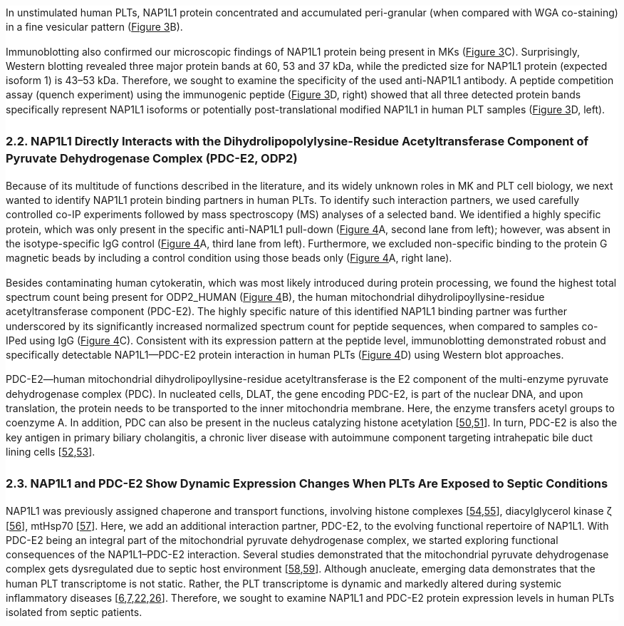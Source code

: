 In unstimulated human PLTs, NAP1L1 protein concentrated and accumulated peri-granular (when compared with WGA co-staining) in a fine vesicular pattern ([Figure 3](#ijms-23-14694-f003)B).

Immunoblotting also confirmed our microscopic findings of NAP1L1 protein being present in MKs ([Figure 3](#ijms-23-14694-f003)C). Surprisingly, Western blotting revealed three major protein bands at 60, 53 and 37 kDa, while the predicted size for NAP1L1 protein (expected isoform 1) is 43–53 kDa. Therefore, we sought to examine the specificity of the used anti-NAP1L1 antibody. A peptide competition assay (quench experiment) using the immunogenic peptide ([Figure 3](#ijms-23-14694-f003)D, right) showed that all three detected protein bands specifically represent NAP1L1 isoforms or potentially post-translational modified NAP1L1 in human PLT samples ([Figure 3](#ijms-23-14694-f003)D, left).

### 2.2. NAP1L1 Directly Interacts with the Dihydrolipopolylysine-Residue Acetyltransferase Component of Pyruvate Dehydrogenase Complex (PDC-E2, ODP2)

Because of its multitude of functions described in the literature, and its widely unknown roles in MK and PLT cell biology, we next wanted to identify NAP1L1 protein binding partners in human PLTs. To identify such interaction partners, we used carefully controlled co-IP experiments followed by mass spectroscopy (MS) analyses of a selected band. We identified a highly specific protein, which was only present in the specific anti-NAP1L1 pull-down ([Figure 4](#ijms-23-14694-f004)A, second lane from left); however, was absent in the isotype-specific IgG control ([Figure 4](#ijms-23-14694-f004)A, third lane from left). Furthermore, we excluded non-specific binding to the protein G magnetic beads by including a control condition using those beads only ([Figure 4](#ijms-23-14694-f004)A, right lane).

Besides contaminating human cytokeratin, which was most likely introduced during protein processing, we found the highest total spectrum count being present for ODP2\_HUMAN ([Figure 4](#ijms-23-14694-f004)B), the human mitochondrial dihydrolipoyllysine-residue acetyltransferase component (PDC-E2). The highly specific nature of this identified NAP1L1 binding partner was further underscored by its significantly increased normalized spectrum count for peptide sequences, when compared to samples co-IPed using IgG ([Figure 4](#ijms-23-14694-f004)C). Consistent with its expression pattern at the peptide level, immunoblotting demonstrated robust and specifically detectable NAP1L1—PDC-E2 protein interaction in human PLTs ([Figure 4](#ijms-23-14694-f004)D) using Western blot approaches.

PDC-E2—human mitochondrial dihydrolipoyllysine-residue acetyltransferase is the E2 component of the multi-enzyme pyruvate dehydrogenase complex (PDC). In nucleated cells, DLAT, the gene encoding PDC-E2, is part of the nuclear DNA, and upon translation, the protein needs to be transported to the inner mitochondria membrane. Here, the enzyme transfers acetyl groups to coenzyme A. In addition, PDC can also be present in the nucleus catalyzing histone acetylation \[[50](#B50-ijms-23-14694),[51](#B51-ijms-23-14694)\]. In turn, PDC-E2 is also the key antigen in primary biliary cholangitis, a chronic liver disease with autoimmune component targeting intrahepatic bile duct lining cells \[[52](#B52-ijms-23-14694),[53](#B53-ijms-23-14694)\].

### 2.3. NAP1L1 and PDC-E2 Show Dynamic Expression Changes When PLTs Are Exposed to Septic Conditions

NAP1L1 was previously assigned chaperone and transport functions, involving histone complexes \[[54](#B54-ijms-23-14694),[55](#B55-ijms-23-14694)\], diacylglycerol kinase ζ \[[56](#B56-ijms-23-14694)\], mtHsp70 \[[57](#B57-ijms-23-14694)\]. Here, we add an additional interaction partner, PDC-E2, to the evolving functional repertoire of NAP1L1. With PDC-E2 being an integral part of the mitochondrial pyruvate dehydrogenase complex, we started exploring functional consequences of the NAP1L1–PDC-E2 interaction. Several studies demonstrated that the mitochondrial pyruvate dehydrogenase complex gets dysregulated due to septic host environment \[[58](#B58-ijms-23-14694),[59](#B59-ijms-23-14694)\]. Although anucleate, emerging data demonstrates that the human PLT transcriptome is not static. Rather, the PLT transcriptome is dynamic and markedly altered during systemic inflammatory diseases \[[6](#B6-ijms-23-14694),[7](#B7-ijms-23-14694),[22](#B22-ijms-23-14694),[26](#B26-ijms-23-14694)\]. Therefore, we sought to examine NAP1L1 and PDC-E2 protein expression levels in human PLTs isolated from septic patients.
